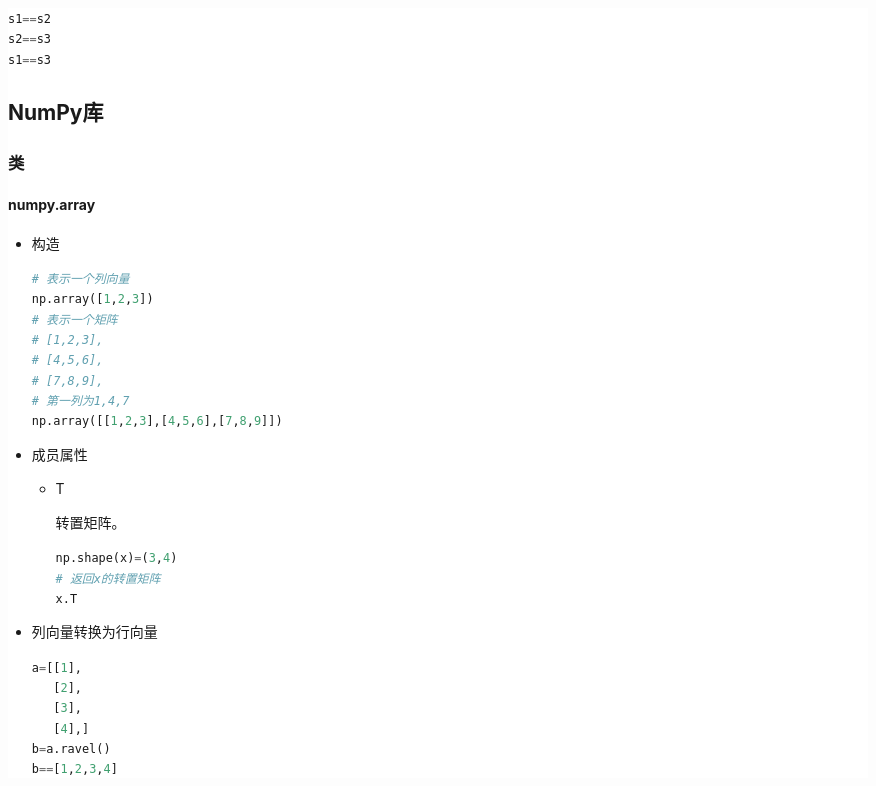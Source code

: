   ```python
s1==s2
s2==s3
s1==s3
```
## NumPy库

### 类

#### numpy.array

- 构造

    ```python
    # 表示一个列向量
    np.array([1,2,3])
    # 表示一个矩阵
    # [1,2,3],
    # [4,5,6],
    # [7,8,9],
    # 第一列为1,4,7
    np.array([[1,2,3],[4,5,6],[7,8,9]])
    ```
    
- 成员属性

    - T

      转置矩阵。

      ```python
      np.shape(x)=(3,4)
      # 返回x的转置矩阵
      x.T
      ```

- 列向量转换为行向量

    ```python
    a=[[1],
       [2],
       [3],
       [4],]
    b=a.ravel()
    b==[1,2,3,4]
    ```

